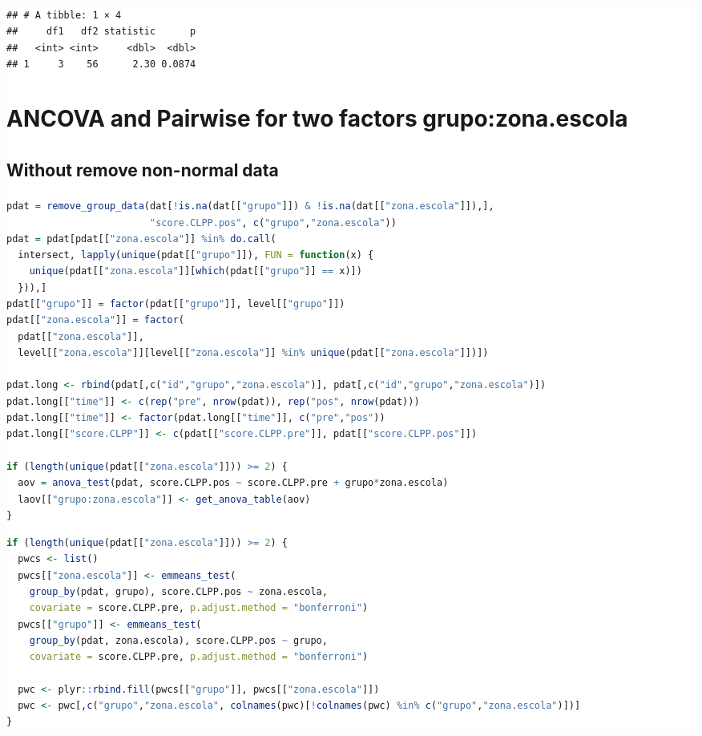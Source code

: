     ## # A tibble: 1 × 4
    ##     df1   df2 statistic      p
    ##   <int> <int>     <dbl>  <dbl>
    ## 1     3    56      2.30 0.0874

# ANCOVA and Pairwise for two factors **grupo:zona.escola**

## Without remove non-normal data

``` r
pdat = remove_group_data(dat[!is.na(dat[["grupo"]]) & !is.na(dat[["zona.escola"]]),],
                         "score.CLPP.pos", c("grupo","zona.escola"))
pdat = pdat[pdat[["zona.escola"]] %in% do.call(
  intersect, lapply(unique(pdat[["grupo"]]), FUN = function(x) {
    unique(pdat[["zona.escola"]][which(pdat[["grupo"]] == x)])
  })),]
pdat[["grupo"]] = factor(pdat[["grupo"]], level[["grupo"]])
pdat[["zona.escola"]] = factor(
  pdat[["zona.escola"]],
  level[["zona.escola"]][level[["zona.escola"]] %in% unique(pdat[["zona.escola"]])])

pdat.long <- rbind(pdat[,c("id","grupo","zona.escola")], pdat[,c("id","grupo","zona.escola")])
pdat.long[["time"]] <- c(rep("pre", nrow(pdat)), rep("pos", nrow(pdat)))
pdat.long[["time"]] <- factor(pdat.long[["time"]], c("pre","pos"))
pdat.long[["score.CLPP"]] <- c(pdat[["score.CLPP.pre"]], pdat[["score.CLPP.pos"]])

if (length(unique(pdat[["zona.escola"]])) >= 2) {
  aov = anova_test(pdat, score.CLPP.pos ~ score.CLPP.pre + grupo*zona.escola)
  laov[["grupo:zona.escola"]] <- get_anova_table(aov)
}
```

``` r
if (length(unique(pdat[["zona.escola"]])) >= 2) {
  pwcs <- list()
  pwcs[["zona.escola"]] <- emmeans_test(
    group_by(pdat, grupo), score.CLPP.pos ~ zona.escola,
    covariate = score.CLPP.pre, p.adjust.method = "bonferroni")
  pwcs[["grupo"]] <- emmeans_test(
    group_by(pdat, zona.escola), score.CLPP.pos ~ grupo,
    covariate = score.CLPP.pre, p.adjust.method = "bonferroni")
  
  pwc <- plyr::rbind.fill(pwcs[["grupo"]], pwcs[["zona.escola"]])
  pwc <- pwc[,c("grupo","zona.escola", colnames(pwc)[!colnames(pwc) %in% c("grupo","zona.escola")])]
}
```
